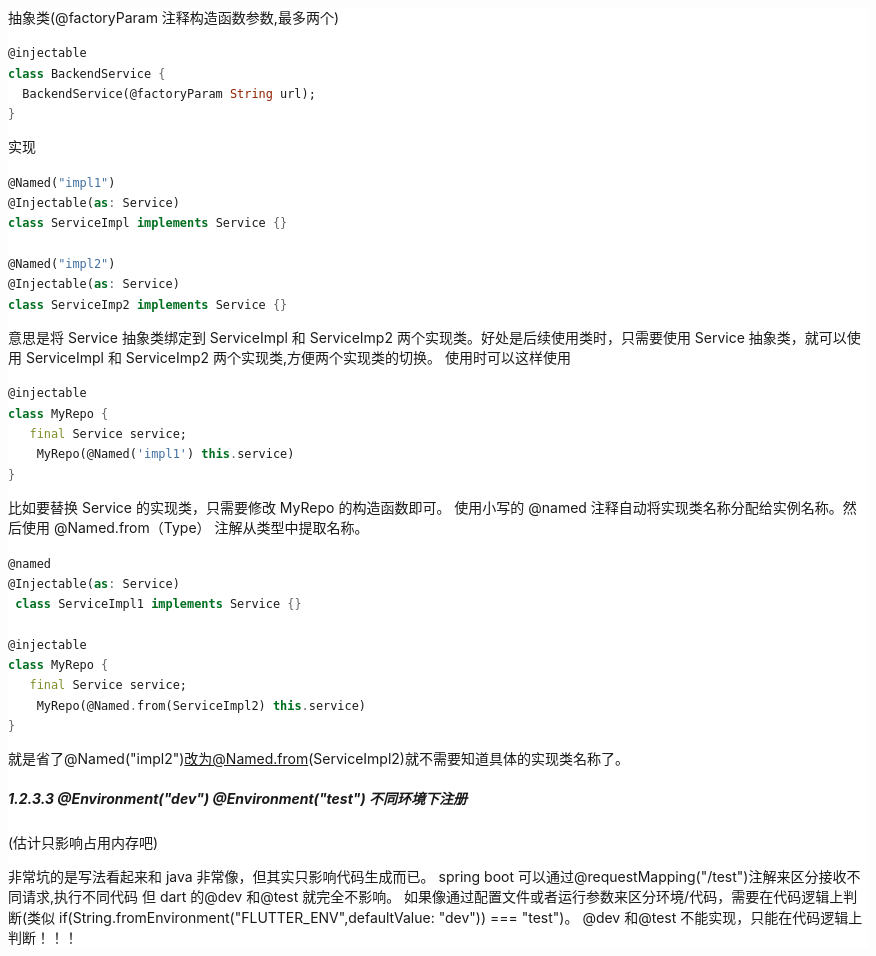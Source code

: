 抽象类(@factoryParam 注释构造函数参数,最多两个)

```dart
@injectable
class BackendService {
  BackendService(@factoryParam String url);
}
```

实现

```dart
@Named("impl1")
@Injectable(as: Service)
class ServiceImpl implements Service {}

@Named("impl2")
@Injectable(as: Service)
class ServiceImp2 implements Service {}
```

意思是将 Service 抽象类绑定到 ServiceImpl 和 ServiceImp2 两个实现类。好处是后续使用类时，只需要使用 Service 抽象类，就可以使用 ServiceImpl 和 ServiceImp2 两个实现类,方便两个实现类的切换。
使用时可以这样使用

```dart
@injectable
class MyRepo {
   final Service service;
    MyRepo(@Named('impl1') this.service)
}
```

比如要替换 Service 的实现类，只需要修改 MyRepo 的构造函数即可。
使用小写的 @named 注释自动将实现类名称分配给实例名称。然后使用 @Named.from（Type） 注解从类型中提取名称。

```dart
@named
@Injectable(as: Service)
 class ServiceImpl1 implements Service {}

@injectable
class MyRepo {
   final Service service;
    MyRepo(@Named.from(ServiceImpl2) this.service)
}
```

就是省了@Named("impl2")改为@Named.from(ServiceImpl2)就不需要知道具体的实现类名称了。

##### 1.2.3.3 @Environment("dev") @Environment("test") 不同环境下注册

(估计只影响占用内存吧)

非常坑的是写法看起来和 java 非常像，但其实只影响代码生成而已。
spring boot 可以通过@requestMapping("/test")注解来区分接收不同请求,执行不同代码
但 dart 的@dev 和@test 就完全不影响。
如果像通过配置文件或者运行参数来区分环境/代码，需要在代码逻辑上判断(类似 if(String.fromEnvironment("FLUTTER_ENV",defaultValue: "dev")) === "test")。
@dev 和@test 不能实现，只能在代码逻辑上判断！！！
